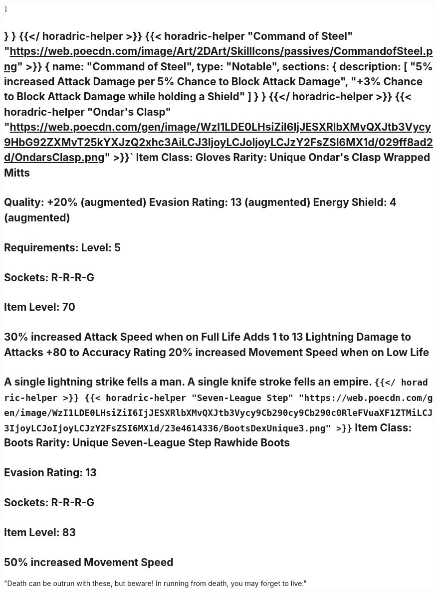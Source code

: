     ]
  }
}
{{</ horadric-helper >}}
{{< horadric-helper "Command of Steel" "https://web.poecdn.com/image/Art/2DArt/SkillIcons/passives/CommandofSteel.png" >}}
{
  name: "Command of Steel",
  type: "Notable",
  sections: {
    description: [
      "5% increased Attack Damage per 5% Chance to Block Attack Damage",
      "+3% Chance to Block Attack Damage while holding a Shield"
    ]
  }
}
{{</ horadric-helper >}}
{{< horadric-helper "Ondar's Clasp" "https://web.poecdn.com/gen/image/WzI1LDE0LHsiZiI6IjJESXRlbXMvQXJtb3Vycy9HbG92ZXMvT25kYXJzQ2xhc3AiLCJ3IjoyLCJoIjoyLCJzY2FsZSI6MX1d/029ff8ad2d/OndarsClasp.png" >}}`
Item Class: Gloves
Rarity: Unique
Ondar's Clasp
Wrapped Mitts
--------
Quality: +20% (augmented)
Evasion Rating: 13 (augmented)
Energy Shield: 4 (augmented)
--------
Requirements:
Level: 5
--------
Sockets: R-R-R-G
--------
Item Level: 70
--------
30% increased Attack Speed when on Full Life
Adds 1 to 13 Lightning Damage to Attacks
+80 to Accuracy Rating
20% increased Movement Speed when on Low Life
--------
A single lightning strike fells a man.
A single knife stroke fells an empire.
`{{</ horadric-helper >}}
{{< horadric-helper "Seven-League Step" "https://web.poecdn.com/gen/image/WzI1LDE0LHsiZiI6IjJESXRlbXMvQXJtb3Vycy9Cb290cy9Cb290c0RleFVuaXF1ZTMiLCJ3IjoyLCJoIjoyLCJzY2FsZSI6MX1d/23e4614336/BootsDexUnique3.png" >}}`
Item Class: Boots
Rarity: Unique
Seven-League Step
Rawhide Boots
--------
Evasion Rating: 13
--------
Sockets: R-R-R-G
--------
Item Level: 83
--------
50% increased Movement Speed
--------
"Death can be outrun with these, but beware!
In running from death, you may forget to live."